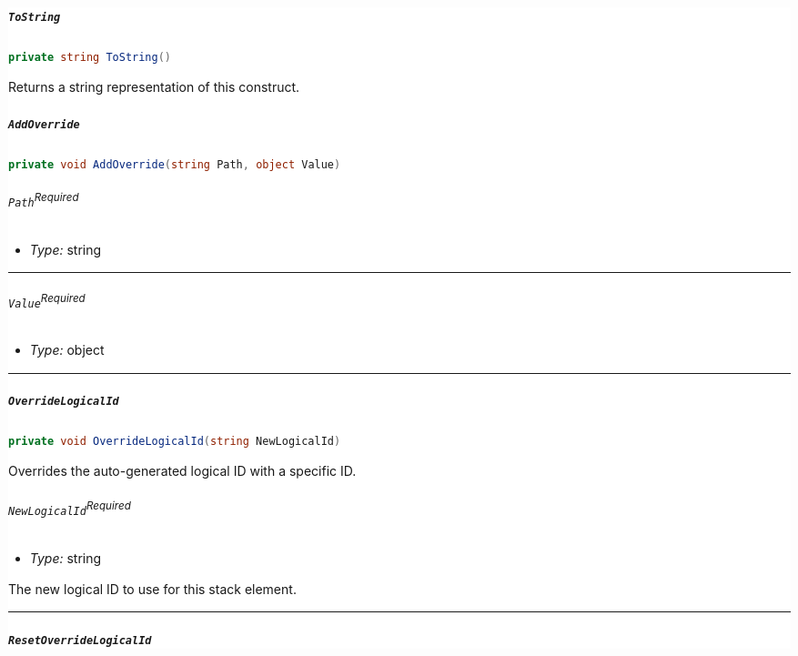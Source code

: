 
##### `ToString` <a name="ToString" id="rhizo-co-terraform-provider-oci.dataOciWaaWebAppAccelerations.DataOciWaaWebAppAccelerations.toString"></a>

```csharp
private string ToString()
```

Returns a string representation of this construct.

##### `AddOverride` <a name="AddOverride" id="rhizo-co-terraform-provider-oci.dataOciWaaWebAppAccelerations.DataOciWaaWebAppAccelerations.addOverride"></a>

```csharp
private void AddOverride(string Path, object Value)
```

###### `Path`<sup>Required</sup> <a name="Path" id="rhizo-co-terraform-provider-oci.dataOciWaaWebAppAccelerations.DataOciWaaWebAppAccelerations.addOverride.parameter.path"></a>

- *Type:* string

---

###### `Value`<sup>Required</sup> <a name="Value" id="rhizo-co-terraform-provider-oci.dataOciWaaWebAppAccelerations.DataOciWaaWebAppAccelerations.addOverride.parameter.value"></a>

- *Type:* object

---

##### `OverrideLogicalId` <a name="OverrideLogicalId" id="rhizo-co-terraform-provider-oci.dataOciWaaWebAppAccelerations.DataOciWaaWebAppAccelerations.overrideLogicalId"></a>

```csharp
private void OverrideLogicalId(string NewLogicalId)
```

Overrides the auto-generated logical ID with a specific ID.

###### `NewLogicalId`<sup>Required</sup> <a name="NewLogicalId" id="rhizo-co-terraform-provider-oci.dataOciWaaWebAppAccelerations.DataOciWaaWebAppAccelerations.overrideLogicalId.parameter.newLogicalId"></a>

- *Type:* string

The new logical ID to use for this stack element.

---

##### `ResetOverrideLogicalId` <a name="ResetOverrideLogicalId" id="rhizo-co-terraform-provider-oci.dataOciWaaWebAppAccelerations.DataOciWaaWebAppAccelerations.resetOverrideLogicalId"></a>
